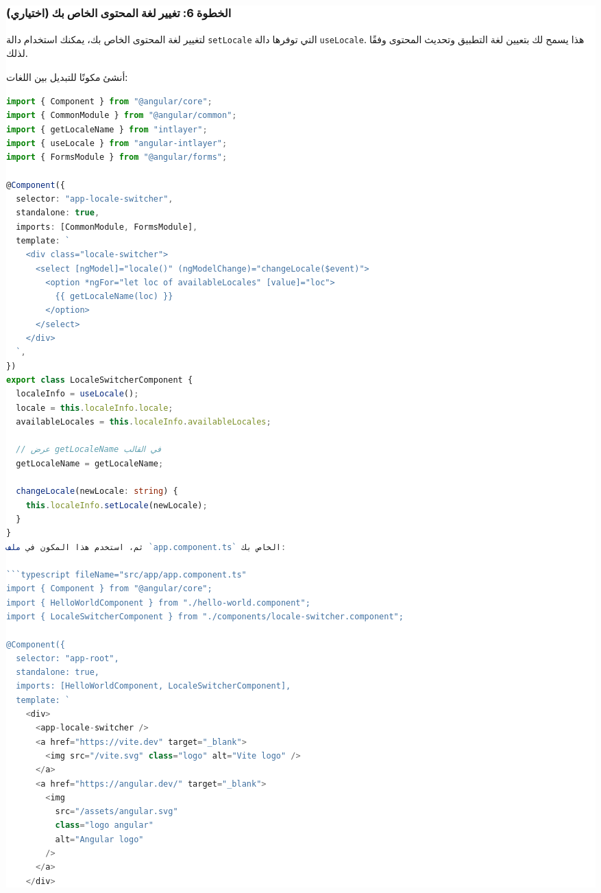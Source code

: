 ### (اختياري) الخطوة 6: تغيير لغة المحتوى الخاص بك

لتغيير لغة المحتوى الخاص بك، يمكنك استخدام دالة `setLocale` التي توفرها دالة `useLocale`. هذا يسمح لك بتعيين لغة التطبيق وتحديث المحتوى وفقًا لذلك.

أنشئ مكونًا للتبديل بين اللغات:

````typescript fileName="src/app/components/locale-switcher.component.ts"
import { Component } from "@angular/core";
import { CommonModule } from "@angular/common";
import { getLocaleName } from "intlayer";
import { useLocale } from "angular-intlayer";
import { FormsModule } from "@angular/forms";

@Component({
  selector: "app-locale-switcher",
  standalone: true,
  imports: [CommonModule, FormsModule],
  template: `
    <div class="locale-switcher">
      <select [ngModel]="locale()" (ngModelChange)="changeLocale($event)">
        <option *ngFor="let loc of availableLocales" [value]="loc">
          {{ getLocaleName(loc) }}
        </option>
      </select>
    </div>
  `,
})
export class LocaleSwitcherComponent {
  localeInfo = useLocale();
  locale = this.localeInfo.locale;
  availableLocales = this.localeInfo.availableLocales;

  // عرض getLocaleName في القالب
  getLocaleName = getLocaleName;

  changeLocale(newLocale: string) {
    this.localeInfo.setLocale(newLocale);
  }
}
ثم، استخدم هذا المكون في ملف `app.component.ts` الخاص بك:

```typescript fileName="src/app/app.component.ts"
import { Component } from "@angular/core";
import { HelloWorldComponent } from "./hello-world.component";
import { LocaleSwitcherComponent } from "./components/locale-switcher.component";

@Component({
  selector: "app-root",
  standalone: true,
  imports: [HelloWorldComponent, LocaleSwitcherComponent],
  template: `
    <div>
      <app-locale-switcher />
      <a href="https://vite.dev" target="_blank">
        <img src="/vite.svg" class="logo" alt="Vite logo" />
      </a>
      <a href="https://angular.dev/" target="_blank">
        <img
          src="/assets/angular.svg"
          class="logo angular"
          alt="Angular logo"
        />
      </a>
    </div>
````